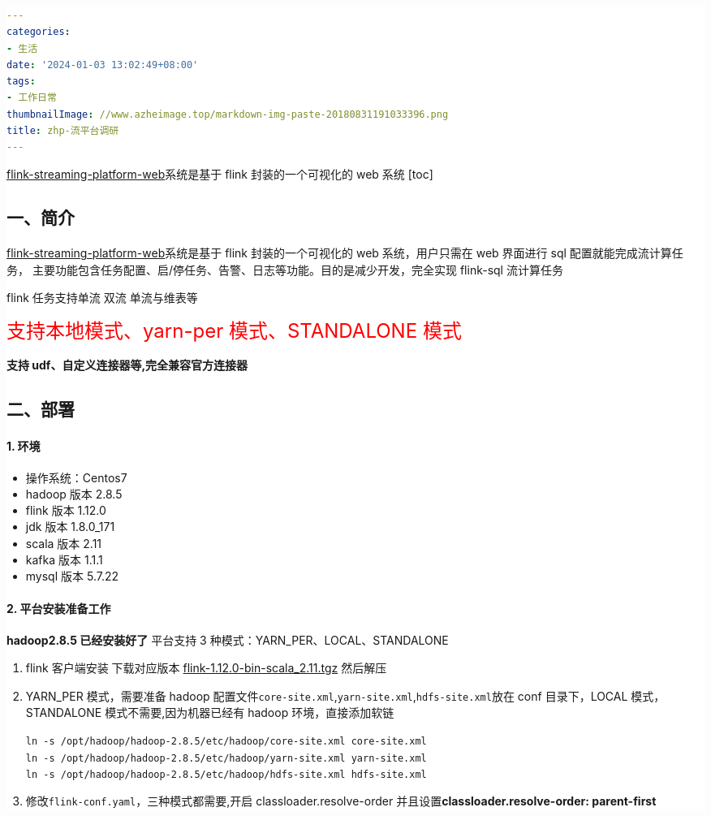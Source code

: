 ```yaml
---
categories:
- 生活
date: '2024-01-03 13:02:49+08:00'
tags:
- 工作日常
thumbnailImage: //www.azheimage.top/markdown-img-paste-20180831191033396.png
title: zhp-流平台调研
---
```


[flink-streaming-platform-web](https://github.com/zhp8341/flink-streaming-platform-web)系统是基于 flink 封装的一个可视化的 web 系统
[toc]



## 一、简介

[flink-streaming-platform-web](https://github.com/zhp8341/flink-streaming-platform-web)系统是基于 flink 封装的一个可视化的 web 系统，用户只需在 web 界面进行 sql 配置就能完成流计算任务，
主要功能包含任务配置、启/停任务、告警、日志等功能。目的是减少开发，完全实现 flink-sql 流计算任务

flink 任务支持单流 双流 单流与维表等

<font color=red size=5>支持本地模式、yarn-per 模式、STANDALONE 模式 </font >

**支持 udf、自定义连接器等,完全兼容官方连接器**

## 二、部署

#### 1. 环境

- 操作系统：Centos7
- hadoop 版本 2.8.5
- flink 版本 1.12.0
- jdk 版本 1.8.0_171
- scala 版本 2.11
- kafka 版本 1.1.1
- mysql 版本 5.7.22

#### 2. 平台安装准备工作

**hadoop2.8.5 已经安装好了**
平台支持 3 种模式：YARN_PER、LOCAL、STANDALONE

1. flink 客户端安装
   下载对应版本 [flink-1.12.0-bin-scala_2.11.tgz](https://www.apache.org/dyn/closer.lua/flink/flink-1.12.0/flink-1.12.0-bin-scala_2.11.tgz) 然后解压

2. YARN_PER 模式，需要准备 hadoop 配置文件`core-site.xml`,`yarn-site.xml`,`hdfs-site.xml`放在 conf 目录下，LOCAL 模式，STANDALONE 模式不需要,因为机器已经有 hadoop 环境，直接添加软链
   ```
   ln -s /opt/hadoop/hadoop-2.8.5/etc/hadoop/core-site.xml core-site.xml
   ln -s /opt/hadoop/hadoop-2.8.5/etc/hadoop/yarn-site.xml yarn-site.xml
   ln -s /opt/hadoop/hadoop-2.8.5/etc/hadoop/hdfs-site.xml hdfs-site.xml
   ```
3. 修改`flink-conf.yaml`，三种模式都需要,开启 classloader.resolve-order 并且设置**classloader.resolve-order: parent-first**
